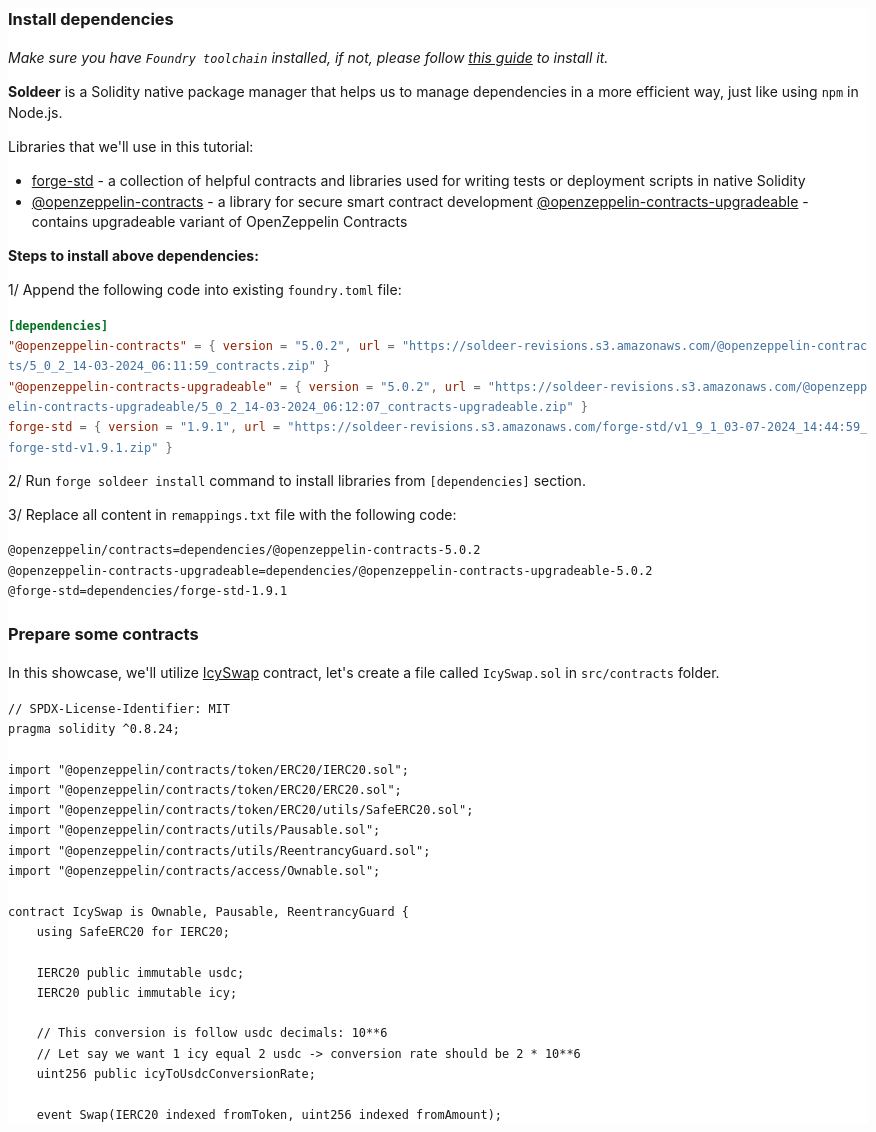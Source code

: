 ### Install dependencies

_Make sure you have `Foundry toolchain` installed, if not, please follow [this guide](https://book.getfoundry.sh/getting-started/installation#using-foundryup) to install it._

**Soldeer** is a Solidity native package manager that helps us to manage dependencies in a more efficient way, just like using `npm` in Node.js.

Libraries that we'll use in this tutorial:

- [forge-std](https://v2.soldeer.xyz/project/forge-std) - a collection of helpful contracts and libraries used for writing tests or deployment scripts in native Solidity
- [@openzeppelin-contracts](https://v2.soldeer.xyz/project/@openzeppelin-contracts) - a library for secure smart contract development
  [@openzeppelin-contracts-upgradeable](https://v2.soldeer.xyz/project/@openzeppelin-contracts-upgradeable) - contains upgradeable variant of OpenZeppelin Contracts

**Steps to install above dependencies:**

1/ Append the following code into existing `foundry.toml` file:

```toml
[dependencies]
"@openzeppelin-contracts" = { version = "5.0.2", url = "https://soldeer-revisions.s3.amazonaws.com/@openzeppelin-contracts/5_0_2_14-03-2024_06:11:59_contracts.zip" }
"@openzeppelin-contracts-upgradeable" = { version = "5.0.2", url = "https://soldeer-revisions.s3.amazonaws.com/@openzeppelin-contracts-upgradeable/5_0_2_14-03-2024_06:12:07_contracts-upgradeable.zip" }
forge-std = { version = "1.9.1", url = "https://soldeer-revisions.s3.amazonaws.com/forge-std/v1_9_1_03-07-2024_14:44:59_forge-std-v1.9.1.zip" }
```

2/ Run `forge soldeer install` command to install libraries from `[dependencies]` section.

3/ Replace all content in `remappings.txt` file with the following code:

```bash
@openzeppelin/contracts=dependencies/@openzeppelin-contracts-5.0.2
@openzeppelin-contracts-upgradeable=dependencies/@openzeppelin-contracts-upgradeable-5.0.2
@forge-std=dependencies/forge-std-1.9.1
```

### Prepare some contracts

In this showcase, we'll utilize [IcySwap](https://github.com/dwarvesf/contract-icy-swap/blob/main/contracts/IcySwap.sol) contract, let's create a file called `IcySwap.sol` in `src/contracts` folder.

```solidity
// SPDX-License-Identifier: MIT
pragma solidity ^0.8.24;

import "@openzeppelin/contracts/token/ERC20/IERC20.sol";
import "@openzeppelin/contracts/token/ERC20/ERC20.sol";
import "@openzeppelin/contracts/token/ERC20/utils/SafeERC20.sol";
import "@openzeppelin/contracts/utils/Pausable.sol";
import "@openzeppelin/contracts/utils/ReentrancyGuard.sol";
import "@openzeppelin/contracts/access/Ownable.sol";

contract IcySwap is Ownable, Pausable, ReentrancyGuard {
    using SafeERC20 for IERC20;

    IERC20 public immutable usdc;
    IERC20 public immutable icy;

    // This conversion is follow usdc decimals: 10**6
    // Let say we want 1 icy equal 2 usdc -> conversion rate should be 2 * 10**6
    uint256 public icyToUsdcConversionRate;

    event Swap(IERC20 indexed fromToken, uint256 indexed fromAmount);
```